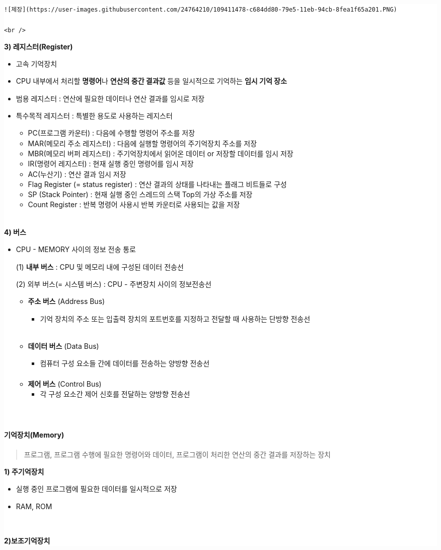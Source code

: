     ![제장](https://user-images.githubusercontent.com/24764210/109411478-c684dd80-79e5-11eb-94cb-8fea1f65a201.PNG)
    
    <br />


  **3) 레지스터(Register)**

  - 고속 기억장치
  
  - CPU 내부에서 처리할 **명령어**나 **연산의 중간 결과값** 등을 일시적으로 기억하는 **임시 기억 장소**

  - 범용 레지스터 : 연산에 필요한 데이터나 연산 결과를 임시로 저장

- 특수목적 레지스터 : 특별한 용도로 사용하는 레지스터

    - PC(프로그램 카운터) : 다음에 수행할 명령어 주소를 저장
    - MAR(메모리 주소 레지스터) : 다음에 실행할 명령어의 주기억장치 주소를 저장
    - MBR(메모리 버퍼 레지스터) : 주기억장치에서 읽어온 데이터 or 저장할 데이터를 임시 저장
    - IR(명령어 레지스터) : 현재 실행 중인 명령어를 임시 저장
    - AC(누산기) : 연산 결과 임시 저장
    - Flag Register (= status register) : 연산 결과의 상태를 나타내는 플래그 비트들로 구성
    - SP (Stack Pointer) : 현재 실행 중인 스레드의 스택 Top의 가상 주소를 저장
    - Count Register : 반복 명령어 사용시 반복 카운터로 사용되는 값을 저장

    <br />


**4) 버스**

- CPU - MEMORY 사이의 정보 전송 통로

   (1) **내부 버스** : CPU 및 메모리 내에 구성된 데이터 전송선

   (2) 외부 버스(= 시스템 버스) : CPU - 주변장치 사이의 정보전송선

   - **주소 버스** (Address Bus)
      	- 기억 장치의 주소 또는 입출력 장치의 포트번호를 지정하고 전달할 때 사용하는 단방향 전송선
     <br />

   - **데이터 버스** (Data Bus)
     - 컴퓨터 구성 요소들 간에 데이터를 전송하는 양방향 전송선
   <br />
     
   - **제어 버스** (Control Bus)
     - 각 구성 요소간 제어 신호를 전달하는 양방향 전송선
     <br />
     <br />

#### **기억장치(Memory)**

> 프로그램, 프로그램 수행에 필요한 명령어와 데이터, 프로그램이 처리한 연산의 중간 결과를 저장하는 장치

**1) 주기억장치**

- 실행 중인 프로그램에 필요한 데이터를 일시적으로 저장

- RAM, ROM

  <br />

**2)보조기억장치**
